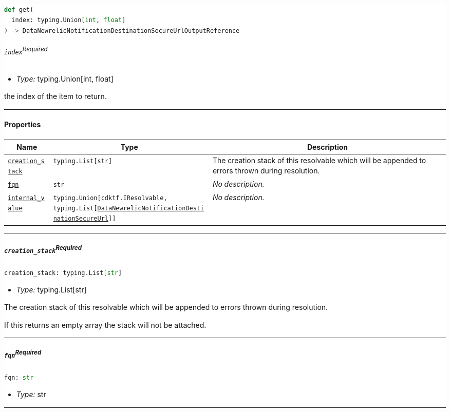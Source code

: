 ```python
def get(
  index: typing.Union[int, float]
) -> DataNewrelicNotificationDestinationSecureUrlOutputReference
```

###### `index`<sup>Required</sup> <a name="index" id="@cdktf/provider-newrelic.dataNewrelicNotificationDestination.DataNewrelicNotificationDestinationSecureUrlList.get.parameter.index"></a>

- *Type:* typing.Union[int, float]

the index of the item to return.

---


#### Properties <a name="Properties" id="Properties"></a>

| **Name** | **Type** | **Description** |
| --- | --- | --- |
| <code><a href="#@cdktf/provider-newrelic.dataNewrelicNotificationDestination.DataNewrelicNotificationDestinationSecureUrlList.property.creationStack">creation_stack</a></code> | <code>typing.List[str]</code> | The creation stack of this resolvable which will be appended to errors thrown during resolution. |
| <code><a href="#@cdktf/provider-newrelic.dataNewrelicNotificationDestination.DataNewrelicNotificationDestinationSecureUrlList.property.fqn">fqn</a></code> | <code>str</code> | *No description.* |
| <code><a href="#@cdktf/provider-newrelic.dataNewrelicNotificationDestination.DataNewrelicNotificationDestinationSecureUrlList.property.internalValue">internal_value</a></code> | <code>typing.Union[cdktf.IResolvable, typing.List[<a href="#@cdktf/provider-newrelic.dataNewrelicNotificationDestination.DataNewrelicNotificationDestinationSecureUrl">DataNewrelicNotificationDestinationSecureUrl</a>]]</code> | *No description.* |

---

##### `creation_stack`<sup>Required</sup> <a name="creation_stack" id="@cdktf/provider-newrelic.dataNewrelicNotificationDestination.DataNewrelicNotificationDestinationSecureUrlList.property.creationStack"></a>

```python
creation_stack: typing.List[str]
```

- *Type:* typing.List[str]

The creation stack of this resolvable which will be appended to errors thrown during resolution.

If this returns an empty array the stack will not be attached.

---

##### `fqn`<sup>Required</sup> <a name="fqn" id="@cdktf/provider-newrelic.dataNewrelicNotificationDestination.DataNewrelicNotificationDestinationSecureUrlList.property.fqn"></a>

```python
fqn: str
```

- *Type:* str

---
